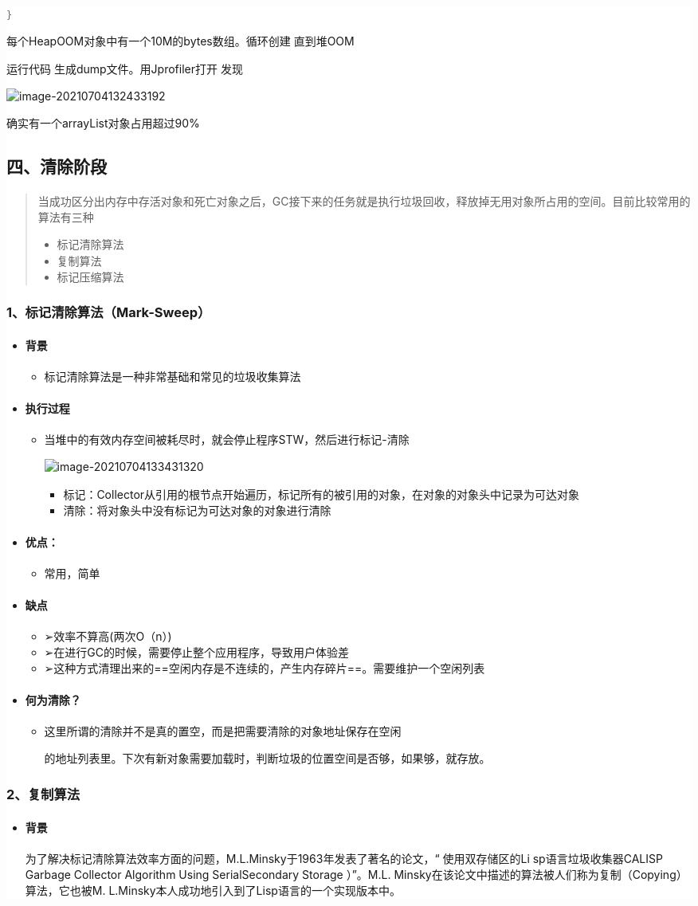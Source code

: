 ```java
}
```

每个HeapOOM对象中有一个10M的bytes数组。循环创建 直到堆OOM

运行代码 生成dump文件。用Jprofiler打开 发现

![image-20210704132433192](https://images-1301128659.cos.ap-beijing.myqcloud.com/MacBookPro202208051421490.png)

确实有一个arrayList对象占用超过90%

## 四、清除阶段

> 当成功区分出内存中存活对象和死亡对象之后，GC接下来的任务就是执行垃圾回收，释放掉无用对象所占用的空间。目前比较常用的算法有三种
>
> - 标记清除算法
> - 复制算法
> - 标记压缩算法

### 1、标记清除算法（Mark-Sweep）

- #### 背景

    - 标记清除算法是一种非常基础和常见的垃圾收集算法

- #### 执行过程

    - 当堆中的有效内存空间被耗尽时，就会停止程序STW，然后进行标记-清除

      ![image-20210704133431320](https://images-1301128659.cos.ap-beijing.myqcloud.com/MacBookPro202208051421647.png)

        - 标记：Collector从引用的根节点开始遍历，标记所有的被引用的对象，在对象的对象头中记录为可达对象
        - 清除：将对象头中没有标记为可达对象的对象进行清除

- #### 优点：

    - 常用，简单

- #### 缺点

    - ➢效率不算高(两次O（n）)
    - ➢在进行GC的时候，需要停止整个应用程序，导致用户体验差
    - ➢这种方式清理出来的==空闲内存是不连续的，产生内存碎片==。需要维护一个空闲列表

- #### **何为清除？**

    - 这里所谓的清除并不是真的置空，而是把需要清除的对象地址保存在空闲

      的地址列表里。下次有新对象需要加载时，判断垃圾的位置空间是否够，如果够，就存放。

### 2、复制算法

- #### 背景

  ​ 为了解决标记清除算法效率方面的问题，M.L.Minsky于1963年发表了著名的论文，“ 使用双存储区的Li sp语言垃圾收集器CALISP Garbage Collector Algorithm Using
  SerialSecondary Storage ）”。M.L. Minsky在该论文中描述的算法被人们称为复制（Copying）算法，它也被M. L.Minsky本人成功地引入到了Lisp语言的一个实现版本中。
